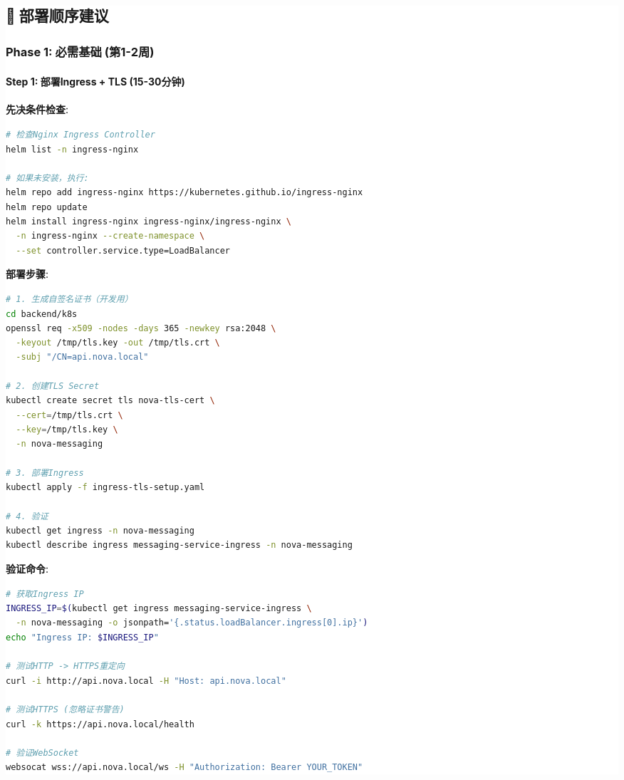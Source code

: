 
## 🔄 部署顺序建议

### Phase 1: 必需基础 (第1-2周)

#### Step 1: 部署Ingress + TLS (15-30分钟)

**先决条件检查**:
```bash
# 检查Nginx Ingress Controller
helm list -n ingress-nginx

# 如果未安装，执行:
helm repo add ingress-nginx https://kubernetes.github.io/ingress-nginx
helm repo update
helm install ingress-nginx ingress-nginx/ingress-nginx \
  -n ingress-nginx --create-namespace \
  --set controller.service.type=LoadBalancer
```

**部署步骤**:
```bash
# 1. 生成自签名证书（开发用）
cd backend/k8s
openssl req -x509 -nodes -days 365 -newkey rsa:2048 \
  -keyout /tmp/tls.key -out /tmp/tls.crt \
  -subj "/CN=api.nova.local"

# 2. 创建TLS Secret
kubectl create secret tls nova-tls-cert \
  --cert=/tmp/tls.crt \
  --key=/tmp/tls.key \
  -n nova-messaging

# 3. 部署Ingress
kubectl apply -f ingress-tls-setup.yaml

# 4. 验证
kubectl get ingress -n nova-messaging
kubectl describe ingress messaging-service-ingress -n nova-messaging
```

**验证命令**:
```bash
# 获取Ingress IP
INGRESS_IP=$(kubectl get ingress messaging-service-ingress \
  -n nova-messaging -o jsonpath='{.status.loadBalancer.ingress[0].ip}')
echo "Ingress IP: $INGRESS_IP"

# 测试HTTP -> HTTPS重定向
curl -i http://api.nova.local -H "Host: api.nova.local"

# 测试HTTPS (忽略证书警告)
curl -k https://api.nova.local/health

# 验证WebSocket
websocat wss://api.nova.local/ws -H "Authorization: Bearer YOUR_TOKEN"
```
